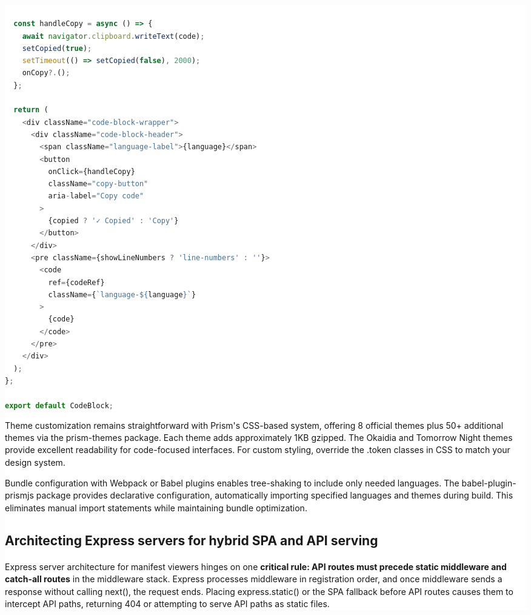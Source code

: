 ```javascript

  const handleCopy = async () => {
    await navigator.clipboard.writeText(code);
    setCopied(true);
    setTimeout(() => setCopied(false), 2000);
    onCopy?.();
  };

  return (
    <div className="code-block-wrapper">
      <div className="code-block-header">
        <span className="language-label">{language}</span>
        <button 
          onClick={handleCopy}
          className="copy-button"
          aria-label="Copy code"
        >
          {copied ? '✓ Copied' : 'Copy'}
        </button>
      </div>
      <pre className={showLineNumbers ? 'line-numbers' : ''}>
        <code 
          ref={codeRef}
          className={`language-${language}`}
        >
          {code}
        </code>
      </pre>
    </div>
  );
};

export default CodeBlock;
```

Theme customization remains straightforward with Prism's CSS-based system, offering 8 official themes plus 50+ additional themes via the prism-themes package. Each theme adds approximately 1KB gzipped. The Okaidia and Tomorrow Night themes provide excellent readability for code-focused interfaces. For custom styling, override the .token classes in CSS to match your design system.

Bundle configuration with Webpack or Babel plugins enables tree-shaking to include only needed languages. The babel-plugin-prismjs package provides declarative configuration, automatically importing specified languages and themes during build. This eliminates manual import statements while maintaining bundle optimization.

## Architecting Express servers for hybrid SPA and API serving

Express server architecture for manifest viewers hinges on one **critical rule: API routes must precede static middleware and catch-all routes** in the middleware stack. Express processes middleware in registration order, and once middleware sends a response without calling next(), the request ends. Placing express.static() or the SPA fallback before API routes causes them to intercept API paths, returning 404 or attempting to serve API paths as static files.
